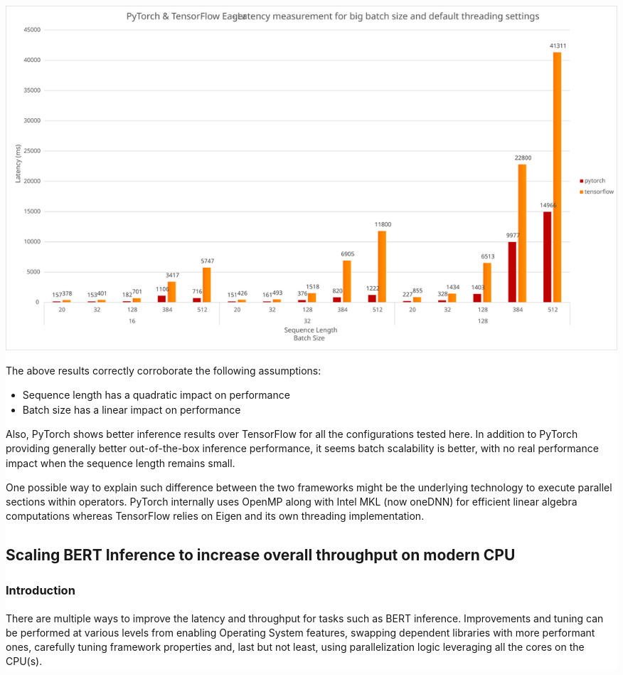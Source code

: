 ![pytorch versus tensorflow out of the box bigger batch sizes](assets/19_benchmark_2021_part1/imgs/pytorch_vs_tf_oob_big_batch.svg)

The above results correctly corroborate the following assumptions:

- Sequence length has a quadratic impact on performance 
- Batch size has a linear impact on performance

Also, PyTorch shows better inference results over TensorFlow for all the configurations tested here.
In addition to PyTorch providing generally better out-of-the-box inference performance, it seems batch scalability is
better, with no real performance impact when the sequence length remains small.

One possible way to explain such difference between the two frameworks might be the underlying technology to
execute parallel sections within operators. PyTorch internally uses OpenMP along with Intel MKL (now oneDNN) for 
efficient linear algebra computations whereas TensorFlow relies on Eigen and its own threading implementation.

## Scaling BERT Inference to increase overall throughput on modern CPU

### Introduction

There are multiple ways to improve the latency and throughput for tasks such as BERT inference.
Improvements and tuning can be performed at various levels from enabling Operating System features, swapping dependent
libraries with more performant ones, carefully tuning framework properties and, last but not least,
using parallelization logic leveraging all the cores on the CPU(s).
